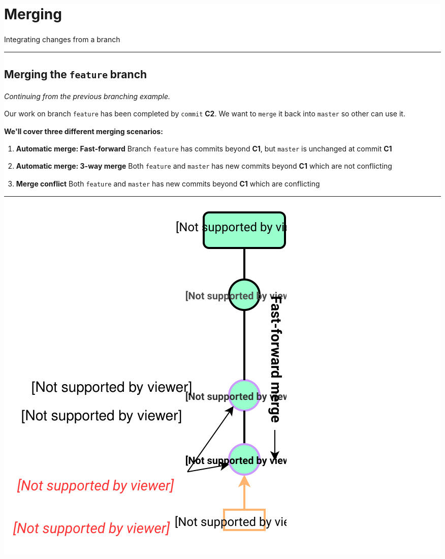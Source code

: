 # Merging

Integrating changes from a branch

---

## Merging the `feature` branch

*Continuing from the previous branching example.* 

Our work on branch `feature` has been completed by `commit` **C2**. We want to `merge` it back into `master` so other can use it.

**We'll cover three different merging scenarios:**

1. **Automatic merge: Fast-forward** 
Branch `feature` has commits beyond **C1**, but `master` is unchanged at commit **C1**  

2. **Automatic merge: 3-way merge**
Both `feature` and `master` has new commits beyond **C1** which are not conflicting

3. **Merge conflict**
Both `feature` and `master` has new commits beyond **C1** which are  conflicting

---
![bg right:48% 75%](img/Branching_and_Merging/Merging_fastforward.svg)
